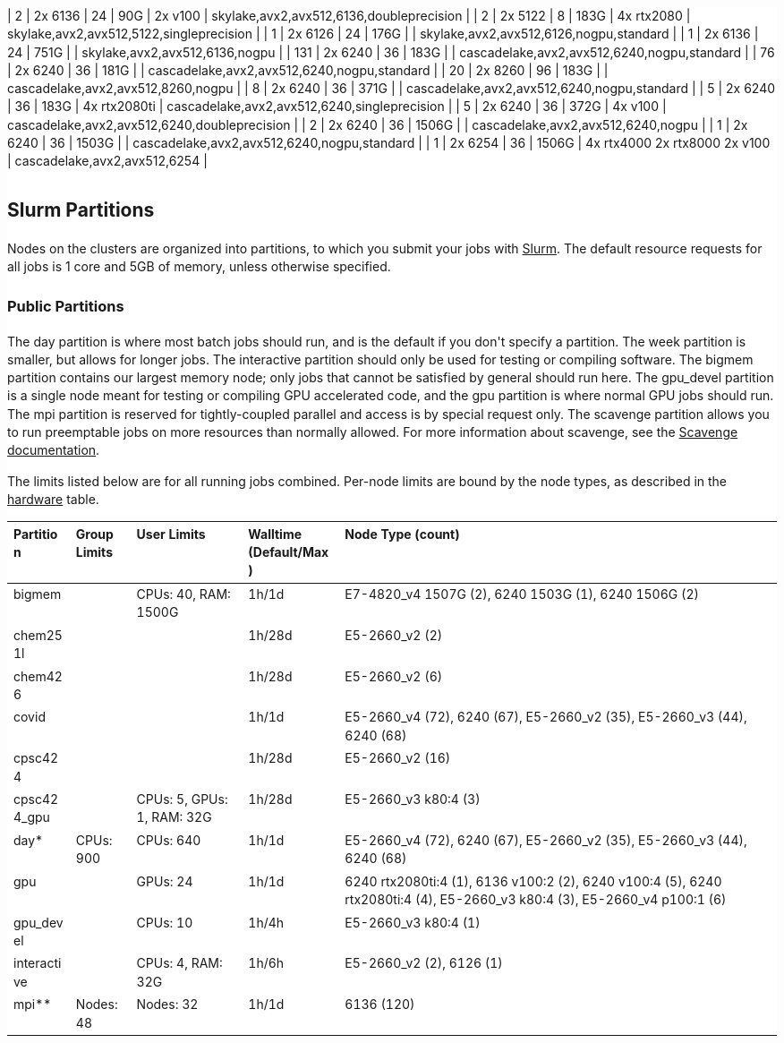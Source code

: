 |       2 | 2x 6136       |      24 | 90G   | 2x v100                       | skylake,avx2,avx512,6136,doubleprecision     |
|       2 | 2x 5122       |       8 | 183G  | 4x rtx2080                    | skylake,avx2,avx512,5122,singleprecision     |
|       1 | 2x 6126       |      24 | 176G  |                               | skylake,avx2,avx512,6126,nogpu,standard      |
|       1 | 2x 6136       |      24 | 751G  |                               | skylake,avx2,avx512,6136,nogpu               |
|     131 | 2x 6240       |      36 | 183G  |                               | cascadelake,avx2,avx512,6240,nogpu,standard  |
|      76 | 2x 6240       |      36 | 181G  |                               | cascadelake,avx2,avx512,6240,nogpu,standard  |
|      20 | 2x 8260       |      96 | 183G  |                               | cascadelake,avx2,avx512,8260,nogpu           |
|       8 | 2x 6240       |      36 | 371G  |                               | cascadelake,avx2,avx512,6240,nogpu,standard  |
|       5 | 2x 6240       |      36 | 183G  | 4x rtx2080ti                  | cascadelake,avx2,avx512,6240,singleprecision |
|       5 | 2x 6240       |      36 | 372G  | 4x v100                       | cascadelake,avx2,avx512,6240,doubleprecision |
|       2 | 2x 6240       |      36 | 1506G |                               | cascadelake,avx2,avx512,6240,nogpu           |
|       1 | 2x 6240       |      36 | 1503G |                               | cascadelake,avx2,avx512,6240,nogpu,standard  |
|       1 | 2x 6254       |      36 | 1506G | 4x rtx4000 2x rtx8000 2x v100 | cascadelake,avx2,avx512,6254                 |

## Slurm Partitions

Nodes on the clusters are organized into partitions, to which you submit your jobs with [Slurm](/clusters-at-yale/job-scheduling). The default resource requests for all jobs is 1 core and 5GB of memory, unless otherwise specified.

### Public Partitions

The day partition is where most batch jobs should run, and is the default if you don't specify a partition. The week partition is smaller, but allows for longer jobs. The interactive partition should only be used for testing or compiling software. The bigmem partition contains our largest memory node; only jobs that cannot be satisfied by general should run here. The gpu_devel partition is a single node meant for testing or compiling GPU accelerated code, and the gpu partition is where normal GPU jobs should run. The mpi partition is reserved for tightly-coupled parallel and access is by special request only. The scavenge partition allows you to run preemptable jobs on more resources than normally allowed. For more information about scavenge, see the [Scavenge documentation](/clusters-at-yale/job-scheduling/scavenge).

The limits listed below are for all running jobs combined. Per-node limits are bound by the node types, as described in the [hardware](#hardware) table.

| Partition    | Group Limits   | User Limits                | Walltime (Default/Max)   | Node Type (count)                                                                                                         |
|:-------------|:---------------|:---------------------------|:-------------------------|:--------------------------------------------------------------------------------------------------------------------------|
| bigmem       |                | CPUs: 40, RAM: 1500G       | 1h/1d                    | E7-4820_v4 1507G (2), 6240 1503G (1), 6240 1506G (2)                                                                      |
| chem251l     |                |                            | 1h/28d                   | E5-2660_v2 (2)                                                                                                            |
| chem426      |                |                            | 1h/28d                   | E5-2660_v2 (6)                                                                                                            |
| covid        |                |                            | 1h/1d                    | E5-2660_v4 (72), 6240 (67), E5-2660_v2 (35), E5-2660_v3 (44), 6240 (68)                                                   |
| cpsc424      |                |                            | 1h/28d                   | E5-2660_v2 (16)                                                                                                           |
| cpsc424_gpu  |                | CPUs: 5, GPUs: 1, RAM: 32G | 1h/28d                   | E5-2660_v3 k80:4 (3)                                                                                                      |
| day*         | CPUs: 900      | CPUs: 640                  | 1h/1d                    | E5-2660_v4 (72), 6240 (67), E5-2660_v2 (35), E5-2660_v3 (44), 6240 (68)                                                   |
| gpu          |                | GPUs: 24                   | 1h/1d                    | 6240 rtx2080ti:4 (1), 6136 v100:2 (2), 6240 v100:4 (5), 6240 rtx2080ti:4 (4), E5-2660_v3 k80:4 (3), E5-2660_v4 p100:1 (6) |
| gpu_devel    |                | CPUs: 10                   | 1h/4h                    | E5-2660_v3 k80:4 (1)                                                                                                      |
| interactive  |                | CPUs: 4, RAM: 32G          | 1h/6h                    | E5-2660_v2 (2), 6126 (1)                                                                                                  |
| mpi**        | Nodes: 48      | Nodes: 32                  | 1h/1d                    | 6136 (120)                                                                                                                |